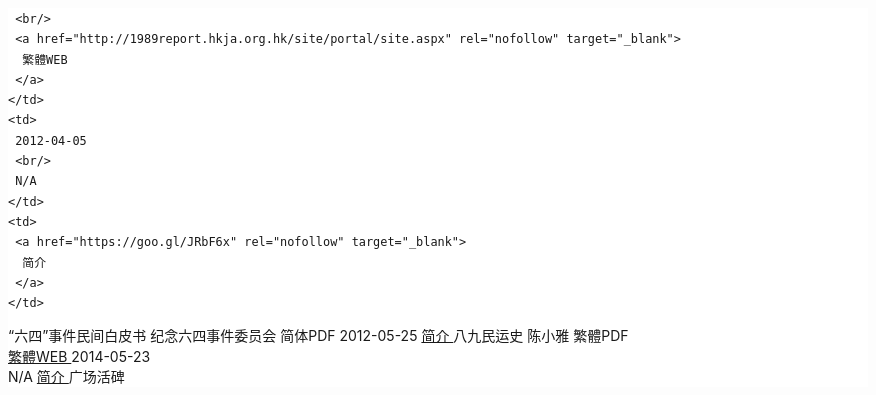      <br/>
     <a href="http://1989report.hkja.org.hk/site/portal/site.aspx" rel="nofollow" target="_blank">
      繁體WEB
     </a>
    </td>
    <td>
     2012-04-05
     <br/>
     N/A
    </td>
    <td>
     <a href="https://goo.gl/JRbF6x" rel="nofollow" target="_blank">
      简介
     </a>
    </td>
   </tr>
   <tr>
    <td>
     “六四”事件民间白皮书
    </td>
    <td>
     纪念六四事件委员会
    </td>
    <td>
     简体PDF
    </td>
    <td>
     2012-05-25
    </td>
    <td>
     <a href="https://goo.gl/YIjUqP" rel="nofollow" target="_blank">
      简介
     </a>
    </td>
   </tr>
   <tr>
    <td>
     八九民运史
    </td>
    <td>
     陈小雅
    </td>
    <td>
     繁體PDF
     <br/>
     <a href="http://www.64memo.com/b5/4.htm" rel="nofollow" target="_blank">
      繁體WEB
     </a>
    </td>
    <td>
     2014-05-23
     <br/>
     N/A
    </td>
    <td>
     <a href="https://goo.gl/ByF9EQ" rel="nofollow" target="_blank">
      简介
     </a>
    </td>
   </tr>
   <tr>
    <td>
     广场活碑
     <br/>